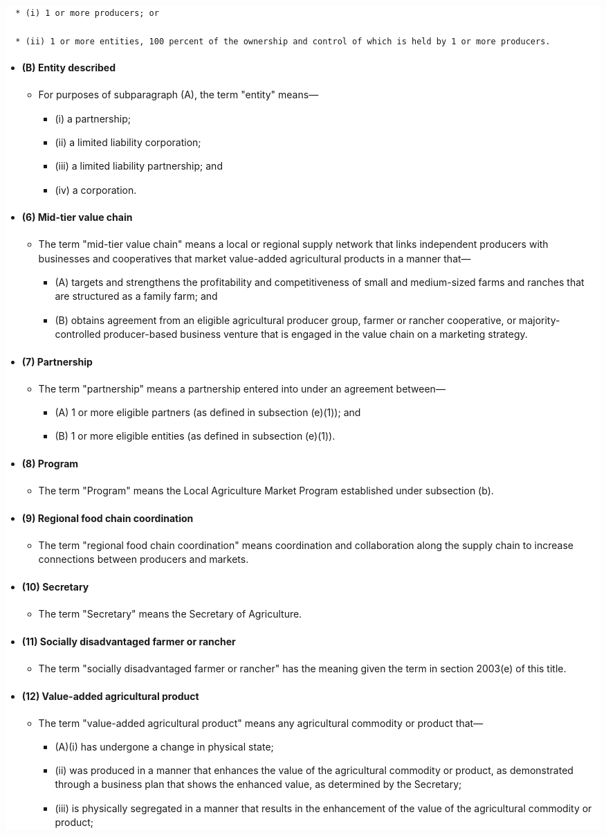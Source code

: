       * (i) 1 or more producers; or

      * (ii) 1 or more entities, 100 percent of the ownership and control of which is held by 1 or more producers.

  * #### (B) Entity described
    * For purposes of subparagraph (A), the term "entity" means—

      * (i) a partnership;

      * (ii) a limited liability corporation;

      * (iii) a limited liability partnership; and

      * (iv) a corporation.

* #### (6) Mid-tier value chain
  * The term "mid-tier value chain" means a local or regional supply network that links independent producers with businesses and cooperatives that market value-added agricultural products in a manner that—

    * (A) targets and strengthens the profitability and competitiveness of small and medium-sized farms and ranches that are structured as a family farm; and

    * (B) obtains agreement from an eligible agricultural producer group, farmer or rancher cooperative, or majority-controlled producer-based business venture that is engaged in the value chain on a marketing strategy.

* #### (7) Partnership
  * The term "partnership" means a partnership entered into under an agreement between—

    * (A) 1 or more eligible partners (as defined in subsection (e)(1)); and

    * (B) 1 or more eligible entities (as defined in subsection (e)(1)).

* #### (8) Program
  * The term "Program" means the Local Agriculture Market Program established under subsection (b).

* #### (9) Regional food chain coordination
  * The term "regional food chain coordination" means coordination and collaboration along the supply chain to increase connections between producers and markets.

* #### (10) Secretary
  * The term "Secretary" means the Secretary of Agriculture.

* #### (11) Socially disadvantaged farmer or rancher
  * The term "socially disadvantaged farmer or rancher" has the meaning given the term in section 2003(e) of this title.

* #### (12) Value-added agricultural product
  * The term "value-added agricultural product" means any agricultural commodity or product that—

    * (A)(i) has undergone a change in physical state;

    * (ii) was produced in a manner that enhances the value of the agricultural commodity or product, as demonstrated through a business plan that shows the enhanced value, as determined by the Secretary;

    * (iii) is physically segregated in a manner that results in the enhancement of the value of the agricultural commodity or product;
